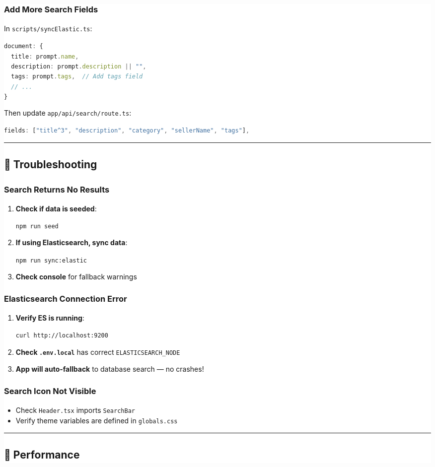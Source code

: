### Add More Search Fields

In `scripts/syncElastic.ts`:
```typescript
document: {
  title: prompt.name,
  description: prompt.description || "",
  tags: prompt.tags,  // Add tags field
  // ...
}
```

Then update `app/api/search/route.ts`:
```typescript
fields: ["title^3", "description", "category", "sellerName", "tags"],
```

---

## 🐛 Troubleshooting

### Search Returns No Results

1. **Check if data is seeded**:
   ```bash
   npm run seed
   ```

2. **If using Elasticsearch, sync data**:
   ```bash
   npm run sync:elastic
   ```

3. **Check console** for fallback warnings

### Elasticsearch Connection Error

1. **Verify ES is running**:
   ```bash
   curl http://localhost:9200
   ```

2. **Check `.env.local`** has correct `ELASTICSEARCH_NODE`

3. **App will auto-fallback** to database search — no crashes!

### Search Icon Not Visible

- Check `Header.tsx` imports `SearchBar`
- Verify theme variables are defined in `globals.css`

---

## 🎯 Performance
